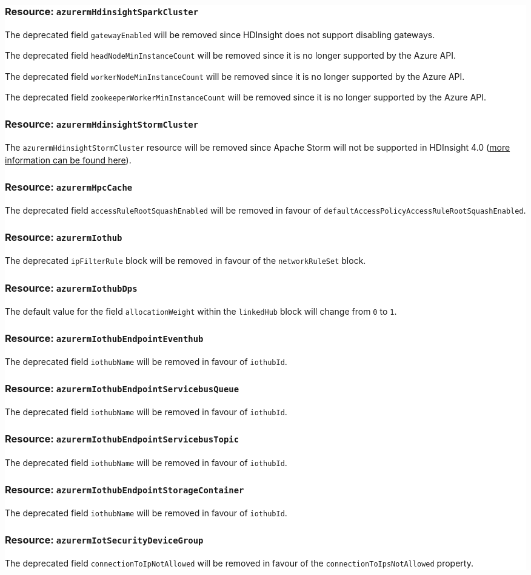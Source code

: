 ### Resource: `azurermHdinsightSparkCluster`

The deprecated field `gatewayEnabled` will be removed since HDInsight does not support disabling gateways.

The deprecated field `headNodeMinInstanceCount` will be removed since it is no longer supported by the Azure API.

The deprecated field `workerNodeMinInstanceCount` will be removed since it is no longer supported by the Azure API.

The deprecated field `zookeeperWorkerMinInstanceCount` will be removed since it is no longer supported by the Azure API.

### Resource: `azurermHdinsightStormCluster`

The `azurermHdinsightStormCluster` resource will be removed since Apache Storm will not be supported in HDInsight 4.0 ([more information can be found here](https://docs.microsoft.com/azure/hdinsight/hdinsight-component-versioning#available-versions)).

### Resource: `azurermHpcCache`

The deprecated field `accessRuleRootSquashEnabled` will be removed in favour of `defaultAccessPolicyAccessRuleRootSquashEnabled`.

### Resource: `azurermIothub`

The deprecated `ipFilterRule` block will be removed in favour of the `networkRuleSet` block.

### Resource: `azurermIothubDps`

The default value for the field `allocationWeight` within the `linkedHub` block will change from `0` to `1`.

### Resource: `azurermIothubEndpointEventhub`

The deprecated field `iothubName` will be removed in favour of `iothubId`.

### Resource: `azurermIothubEndpointServicebusQueue`

The deprecated field `iothubName` will be removed in favour of `iothubId`.

### Resource: `azurermIothubEndpointServicebusTopic`

The deprecated field `iothubName` will be removed in favour of `iothubId`.

### Resource: `azurermIothubEndpointStorageContainer`

The deprecated field `iothubName` will be removed in favour of `iothubId`.

### Resource: `azurermIotSecurityDeviceGroup`

The deprecated field `connectionToIpNotAllowed` will be removed in favour of the `connectionToIpsNotAllowed` property.

